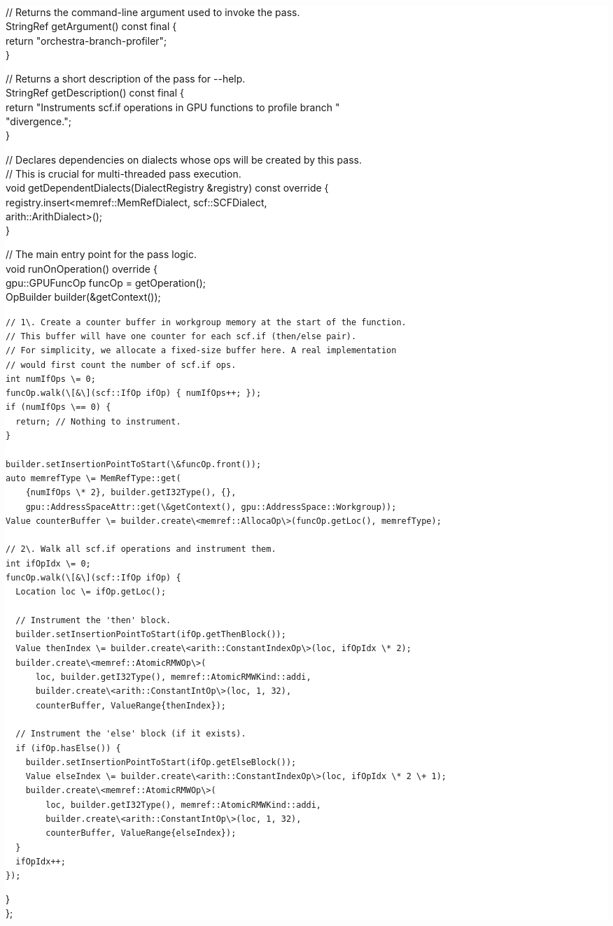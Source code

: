   // Returns the command-line argument used to invoke the pass.  
  StringRef getArgument() const final {  
    return "orchestra-branch-profiler";  
  }

  // Returns a short description of the pass for \--help.  
  StringRef getDescription() const final {  
    return "Instruments scf.if operations in GPU functions to profile branch "  
           "divergence.";  
  }

  // Declares dependencies on dialects whose ops will be created by this pass.  
  // This is crucial for multi-threaded pass execution.  
  void getDependentDialects(DialectRegistry \&registry) const override {  
    registry.insert\<memref::MemRefDialect, scf::SCFDialect,  
                    arith::ArithDialect\>();  
  }

  // The main entry point for the pass logic.  
  void runOnOperation() override {  
    gpu::GPUFuncOp funcOp \= getOperation();  
    OpBuilder builder(\&getContext());

    // 1\. Create a counter buffer in workgroup memory at the start of the function.  
    // This buffer will have one counter for each scf.if (then/else pair).  
    // For simplicity, we allocate a fixed-size buffer here. A real implementation  
    // would first count the number of scf.if ops.  
    int numIfOps \= 0;  
    funcOp.walk(\[&\](scf::IfOp ifOp) { numIfOps++; });  
    if (numIfOps \== 0) {  
      return; // Nothing to instrument.  
    }

    builder.setInsertionPointToStart(\&funcOp.front());  
    auto memrefType \= MemRefType::get(  
        {numIfOps \* 2}, builder.getI32Type(), {},  
        gpu::AddressSpaceAttr::get(\&getContext(), gpu::AddressSpace::Workgroup));  
    Value counterBuffer \= builder.create\<memref::AllocaOp\>(funcOp.getLoc(), memrefType);

    // 2\. Walk all scf.if operations and instrument them.  
    int ifOpIdx \= 0;  
    funcOp.walk(\[&\](scf::IfOp ifOp) {  
      Location loc \= ifOp.getLoc();

      // Instrument the 'then' block.  
      builder.setInsertionPointToStart(ifOp.getThenBlock());  
      Value thenIndex \= builder.create\<arith::ConstantIndexOp\>(loc, ifOpIdx \* 2);  
      builder.create\<memref::AtomicRMWOp\>(  
          loc, builder.getI32Type(), memref::AtomicRMWKind::addi,  
          builder.create\<arith::ConstantIntOp\>(loc, 1, 32),  
          counterBuffer, ValueRange{thenIndex});

      // Instrument the 'else' block (if it exists).  
      if (ifOp.hasElse()) {  
        builder.setInsertionPointToStart(ifOp.getElseBlock());  
        Value elseIndex \= builder.create\<arith::ConstantIndexOp\>(loc, ifOpIdx \* 2 \+ 1);  
        builder.create\<memref::AtomicRMWOp\>(  
            loc, builder.getI32Type(), memref::AtomicRMWKind::addi,  
            builder.create\<arith::ConstantIntOp\>(loc, 1, 32),  
            counterBuffer, ValueRange{elseIndex});  
      }  
      ifOpIdx++;  
    });  
  }  
};
